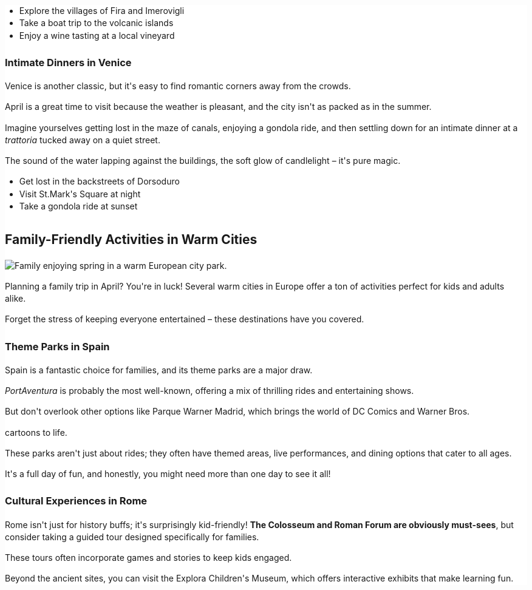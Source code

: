 *   Explore the villages of Fira and Imerovigli
*   Take a boat trip to the volcanic islands
*   Enjoy a wine tasting at a local vineyard

### Intimate Dinners in Venice

Venice is another classic, but it's easy to find romantic corners away from the crowds.

April is a great time to visit because the weather is pleasant, and the city isn't as packed as in the summer.

Imagine yourselves getting lost in the maze of canals, enjoying a gondola ride, and then settling down for an intimate dinner at a _trattoria_ tucked away on a quiet street.

The sound of the water lapping against the buildings, the soft glow of candlelight – it's pure magic.

*   Get lost in the backstreets of Dorsoduro
*   Visit St.Mark's Square at night
*   Take a gondola ride at sunset

## Family-Friendly Activities in Warm Cities

![Family enjoying spring in a warm European city park.](/imgs/europe/warm-3.webp)

Planning a family trip in April? You're in luck! Several warm cities in Europe offer a ton of activities perfect for kids and adults alike.

Forget the stress of keeping everyone entertained – these destinations have you covered.

### Theme Parks in Spain

Spain is a fantastic choice for families, and its theme parks are a major draw.

_PortAventura_ is probably the most well-known, offering a mix of thrilling rides and entertaining shows.

But don't overlook other options like Parque Warner Madrid, which brings the world of DC Comics and Warner Bros.

cartoons to life.

These parks aren't just about rides; they often have themed areas, live performances, and dining options that cater to all ages.

It's a full day of fun, and honestly, you might need more than one day to see it all!

### Cultural Experiences in Rome

Rome isn't just for history buffs; it's surprisingly kid-friendly! **The Colosseum and Roman Forum are obviously must-sees**, but consider taking a guided tour designed specifically for families.

These tours often incorporate games and stories to keep kids engaged.

Beyond the ancient sites, you can visit the Explora Children's Museum, which offers interactive exhibits that make learning fun.
